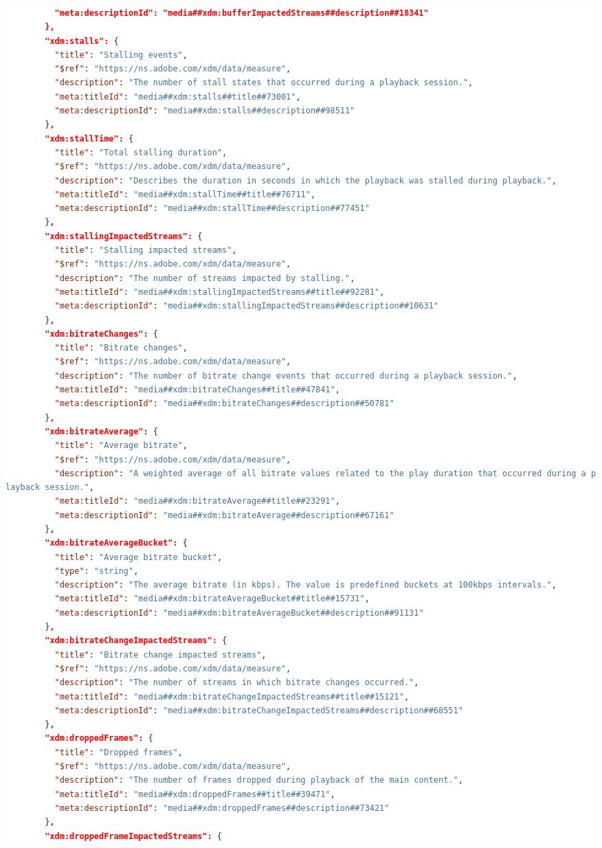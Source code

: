 ```json
          "meta:descriptionId": "media##xdm:bufferImpactedStreams##description##18341"
        },
        "xdm:stalls": {
          "title": "Stalling events",
          "$ref": "https://ns.adobe.com/xdm/data/measure",
          "description": "The number of stall states that occurred during a playback session.",
          "meta:titleId": "media##xdm:stalls##title##73001",
          "meta:descriptionId": "media##xdm:stalls##description##98511"
        },
        "xdm:stallTime": {
          "title": "Total stalling duration",
          "$ref": "https://ns.adobe.com/xdm/data/measure",
          "description": "Describes the duration in seconds in which the playback was stalled during playback.",
          "meta:titleId": "media##xdm:stallTime##title##76711",
          "meta:descriptionId": "media##xdm:stallTime##description##77451"
        },
        "xdm:stallingImpactedStreams": {
          "title": "Stalling impacted streams",
          "$ref": "https://ns.adobe.com/xdm/data/measure",
          "description": "The number of streams impacted by stalling.",
          "meta:titleId": "media##xdm:stallingImpactedStreams##title##92281",
          "meta:descriptionId": "media##xdm:stallingImpactedStreams##description##10631"
        },
        "xdm:bitrateChanges": {
          "title": "Bitrate changes",
          "$ref": "https://ns.adobe.com/xdm/data/measure",
          "description": "The number of bitrate change events that occurred during a playback session.",
          "meta:titleId": "media##xdm:bitrateChanges##title##47841",
          "meta:descriptionId": "media##xdm:bitrateChanges##description##50781"
        },
        "xdm:bitrateAverage": {
          "title": "Average bitrate",
          "$ref": "https://ns.adobe.com/xdm/data/measure",
          "description": "A weighted average of all bitrate values related to the play duration that occurred during a playback session.",
          "meta:titleId": "media##xdm:bitrateAverage##title##23291",
          "meta:descriptionId": "media##xdm:bitrateAverage##description##67161"
        },
        "xdm:bitrateAverageBucket": {
          "title": "Average bitrate bucket",
          "type": "string",
          "description": "The average bitrate (in kbps). The value is predefined buckets at 100kbps intervals.",
          "meta:titleId": "media##xdm:bitrateAverageBucket##title##15731",
          "meta:descriptionId": "media##xdm:bitrateAverageBucket##description##91131"
        },
        "xdm:bitrateChangeImpactedStreams": {
          "title": "Bitrate change impacted streams",
          "$ref": "https://ns.adobe.com/xdm/data/measure",
          "description": "The number of streams in which bitrate changes occurred.",
          "meta:titleId": "media##xdm:bitrateChangeImpactedStreams##title##15121",
          "meta:descriptionId": "media##xdm:bitrateChangeImpactedStreams##description##68551"
        },
        "xdm:droppedFrames": {
          "title": "Dropped frames",
          "$ref": "https://ns.adobe.com/xdm/data/measure",
          "description": "The number of frames dropped during playback of the main content.",
          "meta:titleId": "media##xdm:droppedFrames##title##39471",
          "meta:descriptionId": "media##xdm:droppedFrames##description##73421"
        },
        "xdm:droppedFrameImpactedStreams": {
```
